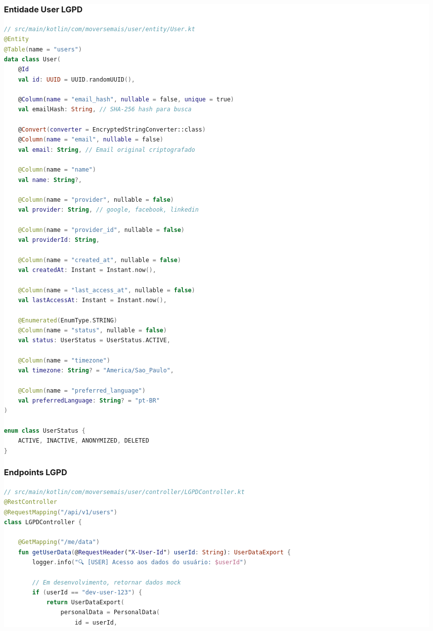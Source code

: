 ### **Entidade User LGPD**
```kotlin
// src/main/kotlin/com/moversemais/user/entity/User.kt
@Entity
@Table(name = "users")
data class User(
    @Id
    val id: UUID = UUID.randomUUID(),
    
    @Column(name = "email_hash", nullable = false, unique = true)
    val emailHash: String, // SHA-256 hash para busca
    
    @Convert(converter = EncryptedStringConverter::class)
    @Column(name = "email", nullable = false)
    val email: String, // Email original criptografado
    
    @Column(name = "name")
    val name: String?,
    
    @Column(name = "provider", nullable = false)
    val provider: String, // google, facebook, linkedin
    
    @Column(name = "provider_id", nullable = false)
    val providerId: String,
    
    @Column(name = "created_at", nullable = false)
    val createdAt: Instant = Instant.now(),
    
    @Column(name = "last_access_at", nullable = false)
    val lastAccessAt: Instant = Instant.now(),
    
    @Enumerated(EnumType.STRING)
    @Column(name = "status", nullable = false)
    val status: UserStatus = UserStatus.ACTIVE,
    
    @Column(name = "timezone")
    val timezone: String? = "America/Sao_Paulo",
    
    @Column(name = "preferred_language")
    val preferredLanguage: String? = "pt-BR"
)

enum class UserStatus {
    ACTIVE, INACTIVE, ANONYMIZED, DELETED
}
```

### **Endpoints LGPD**
```kotlin
// src/main/kotlin/com/moversemais/user/controller/LGPDController.kt
@RestController
@RequestMapping("/api/v1/users")
class LGPDController {
    
    @GetMapping("/me/data")
    fun getUserData(@RequestHeader("X-User-Id") userId: String): UserDataExport {
        logger.info("🔍 [USER] Acesso aos dados do usuário: $userId")
        
        // Em desenvolvimento, retornar dados mock
        if (userId == "dev-user-123") {
            return UserDataExport(
                personalData = PersonalData(
                    id = userId,
```